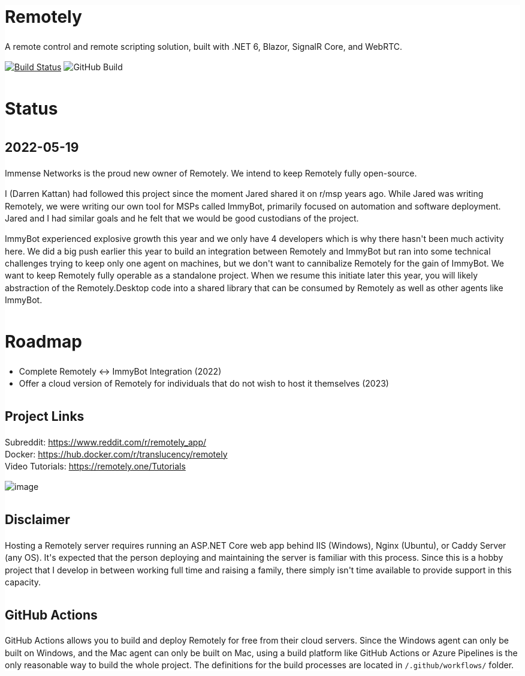 # Remotely
A remote control and remote scripting solution, built with .NET 6, Blazor, SignalR Core, and WebRTC.

[![Build Status](https://dev.azure.com/translucency/Remotely/_apis/build/status/Remotely-ReleaseBuild?branchName=master)](https://dev.azure.com/translucency/Remotely/_build/latest?definitionId=17&branchName=master)
![GitHub Build](https://github.com/immense/Remotely/workflows/GitHub%20Build/badge.svg)


# Status 
## 2022-05-19
Immense Networks is the proud new owner of Remotely. We intend to keep Remotely fully open-source.

I (Darren Kattan) had followed this project since the moment Jared shared it on r/msp years ago. While Jared was writing Remotely, we were writing our own tool for MSPs called ImmyBot, primarily focused on automation and software deployment. Jared and I had similar goals and he felt that we would be good custodians of the project. 

ImmyBot experienced explosive growth this year and we only have 4 developers which is why there hasn't been much activity here. We did a big push earlier this year to build an integration between Remotely and ImmyBot but ran into some technical challenges trying to keep only one agent on machines, but we don't want to cannibalize Remotely for the gain of ImmyBot. We want to keep Remotely fully operable as a standalone project. When we resume this initiate later this year, you will likely abstraction of the Remotely.Desktop code into a shared library that can be consumed by Remotely as well as other agents like ImmyBot.


# Roadmap

* Complete Remotely <-> ImmyBot Integration (2022)
* Offer a cloud version of Remotely for individuals that do not wish to host it themselves (2023)

## Project Links
Subreddit: https://www.reddit.com/r/remotely_app/  
Docker: https://hub.docker.com/r/translucency/remotely  
Video Tutorials: https://remotely.one/Tutorials  

![image](.github/media/ask-remote.png)

## Disclaimer
Hosting a Remotely server requires running an ASP.NET Core web app behind IIS (Windows), Nginx (Ubuntu), or Caddy Server (any OS).  It's expected that the person deploying and maintaining the server is familiar with this process.  Since this is a hobby project that I develop in between working full time and raising a family, there simply isn't time available to provide support in this capacity.

## GitHub Actions
GitHub Actions allows you to build and deploy Remotely for free from their cloud servers.  Since the Windows agent can only be built on Windows, and the Mac agent can only be built on Mac, using a build platform like GitHub Actions or Azure Pipelines is the only reasonable way to build the whole project.  The definitions for the build processes are located in `/.github/workflows/` folder.
